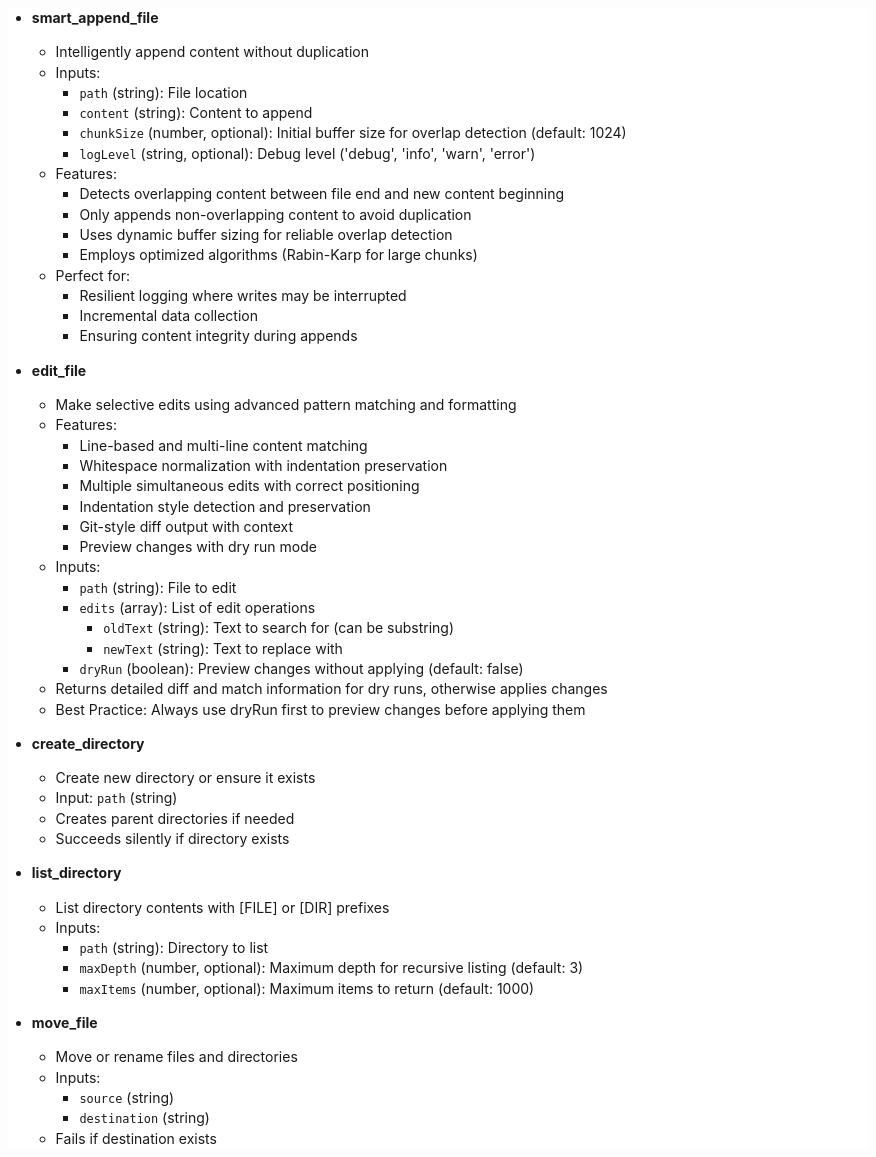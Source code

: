 - **smart_append_file**
  - Intelligently append content without duplication
  - Inputs:
    - `path` (string): File location
    - `content` (string): Content to append
    - `chunkSize` (number, optional): Initial buffer size for overlap detection (default: 1024)
    - `logLevel` (string, optional): Debug level ('debug', 'info', 'warn', 'error')
  - Features:
    - Detects overlapping content between file end and new content beginning
    - Only appends non-overlapping content to avoid duplication
    - Uses dynamic buffer sizing for reliable overlap detection
    - Employs optimized algorithms (Rabin-Karp for large chunks)
  - Perfect for:
    - Resilient logging where writes may be interrupted
    - Incremental data collection
    - Ensuring content integrity during appends

- **edit_file**
  - Make selective edits using advanced pattern matching and formatting
  - Features:
    - Line-based and multi-line content matching
    - Whitespace normalization with indentation preservation
    - Multiple simultaneous edits with correct positioning
    - Indentation style detection and preservation
    - Git-style diff output with context
    - Preview changes with dry run mode
  - Inputs:
    - `path` (string): File to edit
    - `edits` (array): List of edit operations
      - `oldText` (string): Text to search for (can be substring)
      - `newText` (string): Text to replace with
    - `dryRun` (boolean): Preview changes without applying (default: false)
  - Returns detailed diff and match information for dry runs, otherwise applies changes
  - Best Practice: Always use dryRun first to preview changes before applying them

- **create_directory**
  - Create new directory or ensure it exists
  - Input: `path` (string)
  - Creates parent directories if needed
  - Succeeds silently if directory exists

- **list_directory**
  - List directory contents with [FILE] or [DIR] prefixes
  - Inputs:
    - `path` (string): Directory to list
    - `maxDepth` (number, optional): Maximum depth for recursive listing (default: 3)
    - `maxItems` (number, optional): Maximum items to return (default: 1000)

- **move_file**
  - Move or rename files and directories
  - Inputs:
    - `source` (string)
    - `destination` (string)
  - Fails if destination exists
